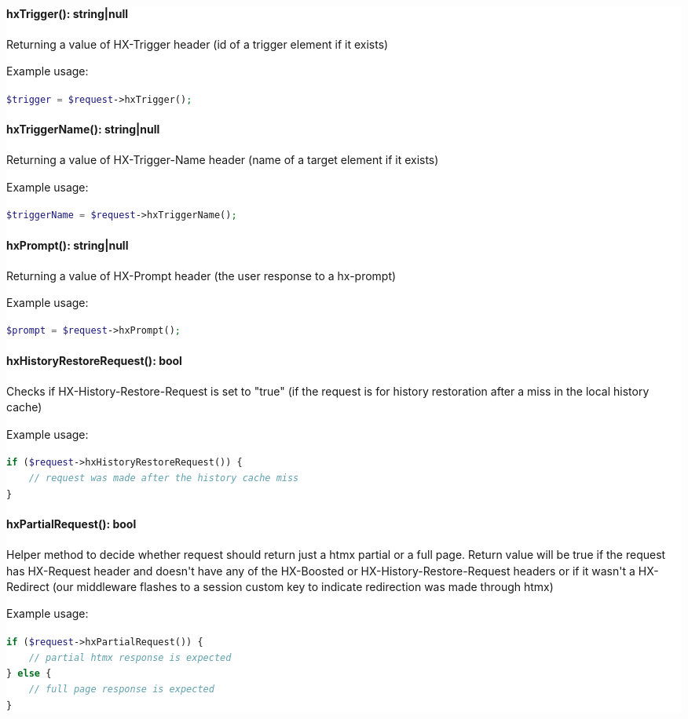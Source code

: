 #### hxTrigger(): string|null

Returning a value of HX-Trigger header (id of a trigger element if it exists)

Example usage:

```php
$trigger = $request->hxTrigger();
```

#### hxTriggerName(): string|null

Returning a value of HX-Trigger-Name header (name of a target element if it exists)

Example usage:

```php
$triggerName = $request->hxTriggerName();
```

#### hxPrompt(): string|null

Returning a value of HX-Prompt header (the user response to a hx-prompt)

Example usage:

```php
$prompt = $request->hxPrompt();
```

#### hxHistoryRestoreRequest(): bool

Checks if HX-History-Restore-Request is set to "true" (if the request is for history restoration after a miss in the
local history cache)

Example usage:

```php
if ($request->hxHistoryRestoreRequest()) {
    // request was made after the history cache miss
}
```

#### hxPartialRequest(): bool

Helper method to decide whether request should return just a htmx partial or a full
page.
Return value will be true if the request has HX-Request header and doesn't have any of
the HX-Boosted or HX-History-Restore-Request headers or if it wasn't a HX-Redirect (our middleware flashes to a session
custom key to indicate redirection was made through htmx)

Example usage:

```php
if ($request->hxPartialRequest()) {
    // partial htmx response is expected
} else {
    // full page response is expected
}
```
